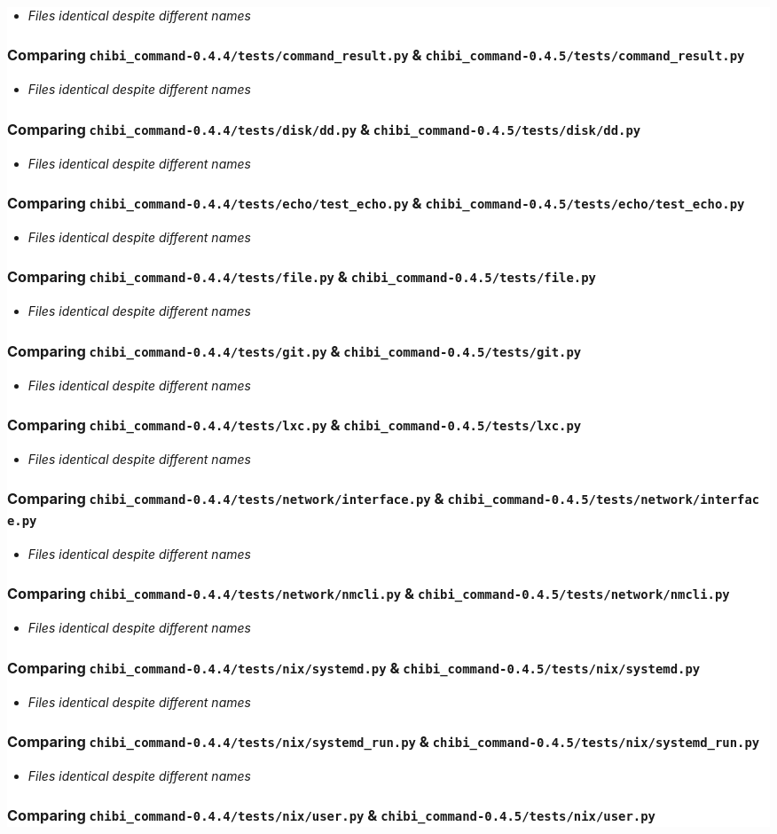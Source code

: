  * *Files identical despite different names*

### Comparing `chibi_command-0.4.4/tests/command_result.py` & `chibi_command-0.4.5/tests/command_result.py`

 * *Files identical despite different names*

### Comparing `chibi_command-0.4.4/tests/disk/dd.py` & `chibi_command-0.4.5/tests/disk/dd.py`

 * *Files identical despite different names*

### Comparing `chibi_command-0.4.4/tests/echo/test_echo.py` & `chibi_command-0.4.5/tests/echo/test_echo.py`

 * *Files identical despite different names*

### Comparing `chibi_command-0.4.4/tests/file.py` & `chibi_command-0.4.5/tests/file.py`

 * *Files identical despite different names*

### Comparing `chibi_command-0.4.4/tests/git.py` & `chibi_command-0.4.5/tests/git.py`

 * *Files identical despite different names*

### Comparing `chibi_command-0.4.4/tests/lxc.py` & `chibi_command-0.4.5/tests/lxc.py`

 * *Files identical despite different names*

### Comparing `chibi_command-0.4.4/tests/network/interface.py` & `chibi_command-0.4.5/tests/network/interface.py`

 * *Files identical despite different names*

### Comparing `chibi_command-0.4.4/tests/network/nmcli.py` & `chibi_command-0.4.5/tests/network/nmcli.py`

 * *Files identical despite different names*

### Comparing `chibi_command-0.4.4/tests/nix/systemd.py` & `chibi_command-0.4.5/tests/nix/systemd.py`

 * *Files identical despite different names*

### Comparing `chibi_command-0.4.4/tests/nix/systemd_run.py` & `chibi_command-0.4.5/tests/nix/systemd_run.py`

 * *Files identical despite different names*

### Comparing `chibi_command-0.4.4/tests/nix/user.py` & `chibi_command-0.4.5/tests/nix/user.py`
